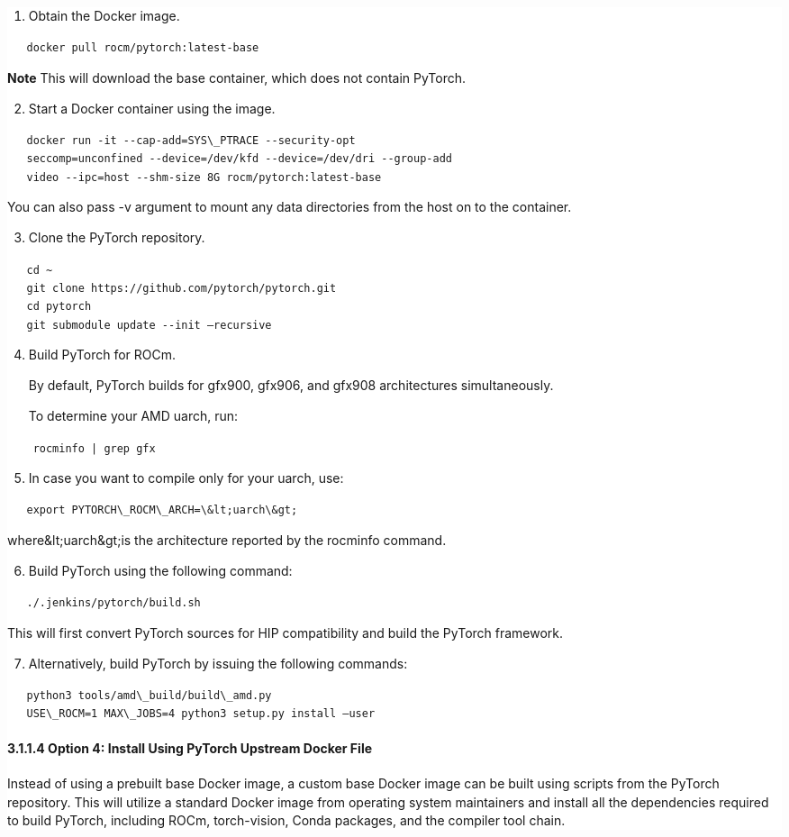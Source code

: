 1. Obtain the Docker image.

```
   docker pull rocm/pytorch:latest-base
```
   **Note** This will download the base container, which does not contain PyTorch.

2. Start a Docker container using the image.

```
   docker run -it --cap-add=SYS\_PTRACE --security-opt 
   seccomp=unconfined --device=/dev/kfd --device=/dev/dri --group-add 
   video --ipc=host --shm-size 8G rocm/pytorch:latest-base
```
   You can also pass -v argument to mount any data directories from the host on to the container.

3. Clone the PyTorch repository.

```
   cd ~
   git clone https://github.com/pytorch/pytorch.git
   cd pytorch
   git submodule update --init –recursive
```

4. Build PyTorch for ROCm.

   By default, PyTorch builds for gfx900, gfx906, and gfx908 architectures simultaneously.

   To determine your AMD uarch, run:

```
    rocminfo | grep gfx
```

5. In case you want to compile only for your uarch, use:

```
   export PYTORCH\_ROCM\_ARCH=\&lt;uarch\&gt;
```

   where\&lt;uarch\&gt;is the architecture reported by the rocminfo command.

6. Build PyTorch using the following command:

```
   ./.jenkins/pytorch/build.sh
```

   This will first convert PyTorch sources for HIP compatibility and build the PyTorch framework.

7. Alternatively, build PyTorch by issuing the following commands:

```
   python3 tools/amd\_build/build\_amd.py
   USE\_ROCM=1 MAX\_JOBS=4 python3 setup.py install –user
```

#### 3.1.1.4 Option 4: Install Using PyTorch Upstream Docker File

Instead of using a prebuilt base Docker image, a custom base Docker image can be built using scripts from the PyTorch repository. This will utilize a standard Docker image from operating system maintainers and install all the dependencies required to build PyTorch, including ROCm, torch-vision, Conda packages, and the compiler tool chain.
